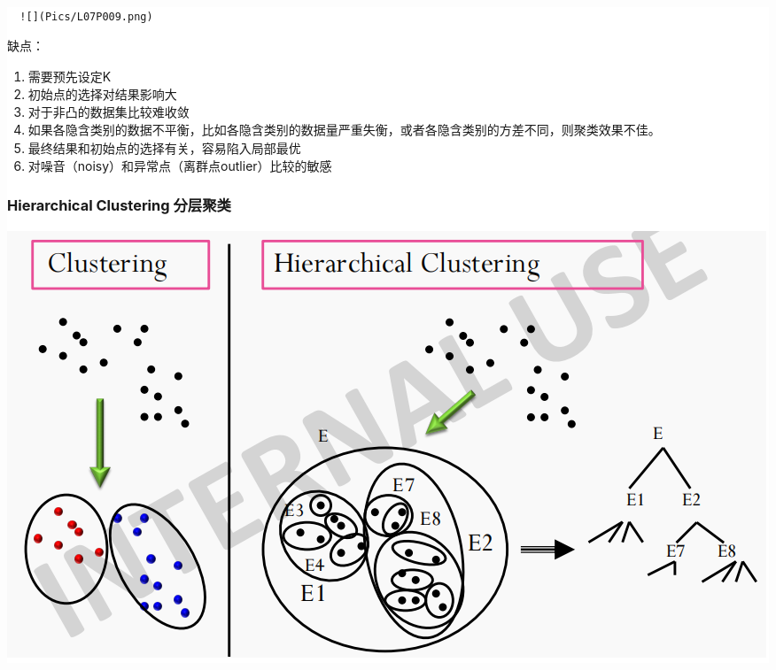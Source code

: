       ![](Pics/L07P009.png)

缺点：
1. 需要预先设定K
2. 初始点的选择对结果影响大
3. 对于非凸的数据集比较难收敛 
4. 如果各隐含类别的数据不平衡，比如各隐含类别的数据量严重失衡，或者各隐含类别的方差不同，则聚类效果不佳。
5.  最终结果和初始点的选择有关，容易陷入局部最优
6.  对噪音（noisy）和异常点（离群点outlier）比较的敏感

### Hierarchical Clustering 分层聚类

![](Pics/L07P010.png)